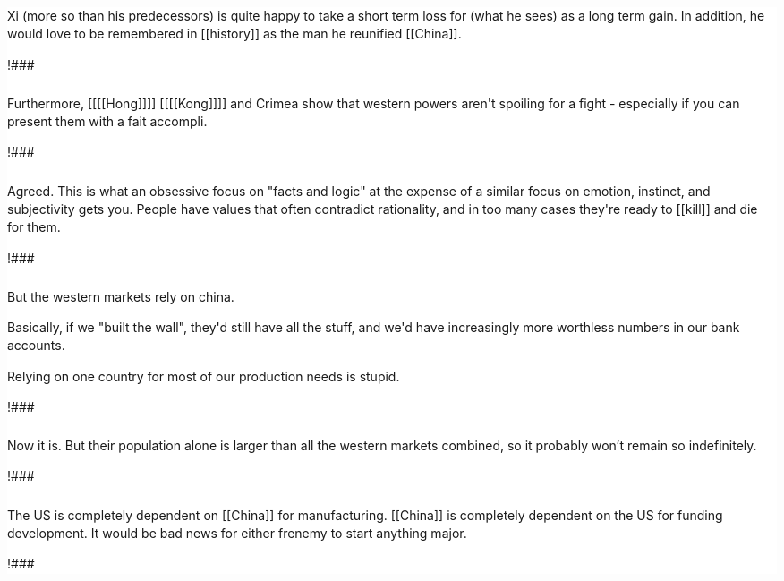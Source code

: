 Xi (more so than his predecessors) is quite happy to take a short term loss for (what he sees) as a long term gain. In addition, he would love to be remembered in [[history]] as the man he reunified [[China]].

!### [](https://news.ycombinator.com/s.gif)

### [](https://news.ycombinator.com/vote?id=274[[2036]]7&how=up&goto=item%3Fid%3D274[[1757]]6)

  

Furthermore, [[[[Hong]]]] [[[[Kong]]]] and Crimea show that western powers aren't spoiling for a fight - especially if you can present them with a fait accompli.

!### [](https://news.ycombinator.com/s.gif)

### [](https://news.ycombinator.com/vote?id=27421167&how=up&goto=item%3Fid%3D274[[1757]]6)

  

Agreed. This is what an obsessive focus on "facts and logic" at the expense of a similar focus on emotion, instinct, and subjectivity gets you. People have values that often contradict rationality, and in too many cases they're ready to [[kill]] and die for them.

!### [](https://news.ycombinator.com/s.gif)

### [](https://news.ycombinator.com/vote?id=27421454&how=up&goto=item%3Fid%3D274[[1757]]6)

But the western markets rely on china.

Basically, if we "built the wall", they'd still have all the stuff, and we'd have increasingly more worthless numbers in our bank accounts.

Relying on one country for most of our production needs is stupid.

!### [](https://news.ycombinator.com/s.gif)

### [](https://news.ycombinator.com/vote?id=274[[1989]]7&how=up&goto=item%3Fid%3D274[[1757]]6)

  

Now it is. But their population alone is larger than all the western markets combined, so it probably won’t remain so indefinitely.

!### [](https://news.ycombinator.com/s.gif)

### [](https://news.ycombinator.com/vote?id=274[[1872]]2&how=up&goto=item%3Fid%3D274[[1757]]6)

  

The US is completely dependent on [[China]] for manufacturing. [[China]] is completely dependent on the US for funding development. It would be bad news for either frenemy to start anything major.

!### [](https://news.ycombinator.com/s.gif)

### [](https://news.ycombinator.com/vote?id=27420739&how=up&goto=item%3Fid%3D274[[1757]]6)
